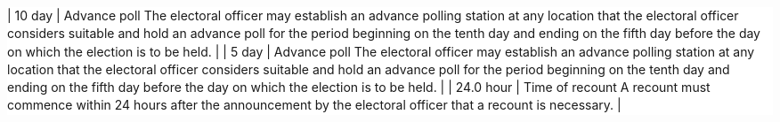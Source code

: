 | 10 day     | Advance poll The electoral officer may establish an advance polling station at any location that the electoral officer considers suitable and hold an advance poll for the period beginning on the tenth day and ending on the fifth day before the day on which the election is to be held.                                                                                                                                                                                                                                                                                                                                                                                                                                                                                                                                                                                                                                                                                                                                                                                                                                                                                                                                                                                                                                                                                                                                                                                                                                                                                                                                                                                                            |
| 5 day      | Advance poll The electoral officer may establish an advance polling station at any location that the electoral officer considers suitable and hold an advance poll for the period beginning on the tenth day and ending on the fifth day before the day on which the election is to be held.                                                                                                                                                                                                                                                                                                                                                                                                                                                                                                                                                                                                                                                                                                                                                                                                                                                                                                                                                                                                                                                                                                                                                                                                                                                                                                                                                                                                            |
| 24.0 hour  | Time of recount A recount must commence within 24 hours after the announcement by the electoral officer that a recount is necessary.                                                                                                                                                                                                                                                                                                                                                                                                                                                                                                                                                                                                                                                                                                                                                                                                                                                                                                                                                                                                                                                                                                                                                                                                                                                                                                                                                                                                                                                                                                                                                                    |
